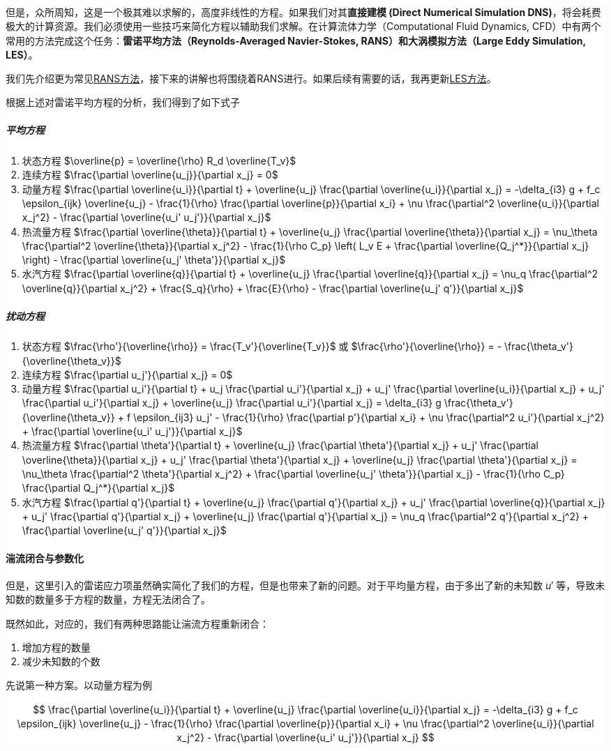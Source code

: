 但是，众所周知，这是一个极其难以求解的，高度非线性的方程。如果我们对其**直接建模 (Direct Numerical Simulation DNS)**，将会耗费极大的计算资源。我们必须使用一些技巧来简化方程以辅助我们求解。在计算流体力学（Computational Fluid Dynamics, CFD）中有两个常用的方法完成这个任务：**雷诺平均方法（Reynolds-Averaged Navier-Stokes, RANS）**和**大涡模拟方法（Large Eddy Simulation, LES）**。

我们先介绍更为常见[RANS方法](./RANS.md)，接下来的讲解也将围绕着RANS进行。如果后续有需要的话，我再更新[LES方法](./LES.md)。

根据上述对雷诺平均方程的分析，我们得到了如下式子

##### 平均方程
1. 状态方程 $\overline{p} = \overline{\rho} R_d \overline{T_v}$
2. 连续方程 $\frac{\partial \overline{u_j}}{\partial x_j} = 0$
3. 动量方程 $\frac{\partial \overline{u_i}}{\partial t} + \overline{u_j} \frac{\partial \overline{u_i}}{\partial x_j} = -\delta_{i3} g + f_c \epsilon_{ijk} \overline{u_j} - \frac{1}{\rho} \frac{\partial \overline{p}}{\partial x_i} + \nu \frac{\partial^2 \overline{u_i}}{\partial x_j^2} - \frac{\partial \overline{u_i' u_j'}}{\partial x_j}$
4. 热流量方程 $\frac{\partial \overline{\theta}}{\partial t} + \overline{u_j} \frac{\partial \overline{\theta}}{\partial x_j} = \nu_\theta \frac{\partial^2 \overline{\theta}}{\partial x_j^2} - \frac{1}{\rho C_p} \left( L_v E + \frac{\partial \overline{Q_j^*}}{\partial x_j} \right) - \frac{\partial \overline{u_j' \theta'}}{\partial x_j}$
5. 水汽方程 $\frac{\partial \overline{q}}{\partial t} + \overline{u_j} \frac{\partial \overline{q}}{\partial x_j} = \nu_q \frac{\partial^2 \overline{q}}{\partial x_j^2} + \frac{S_q}{\rho} + \frac{E}{\rho} - \frac{\partial \overline{u_j' q'}}{\partial x_j}$

##### 扰动方程
1. 状态方程 $\frac{\rho'}{\overline{\rho}} = \frac{T_v'}{\overline{T_v}}$ 或 $\frac{\rho'}{\overline{\rho}} = - \frac{\theta_v'}{\overline{\theta_v}}$
2. 连续方程 $\frac{\partial u_j'}{\partial x_j} = 0$
3. 动量方程 $\frac{\partial u_i'}{\partial t} + u_j \frac{\partial u_i'}{\partial x_j} + u_j' \frac{\partial \overline{u_i}}{\partial x_j} + u_j' \frac{\partial u_i'}{\partial x_j} + \overline{u_j} \frac{\partial u_i'}{\partial x_j} = \delta_{i3} g \frac{\theta_v'}{\overline{\theta_v}} + f \epsilon_{ij3} u_j' - \frac{1}{\rho} \frac{\partial p'}{\partial x_i} + \nu \frac{\partial^2 u_i'}{\partial x_j^2} + \frac{\partial \overline{u_i' u_j'}}{\partial x_j}$
4. 热流量方程 $\frac{\partial \theta'}{\partial t} + \overline{u_j} \frac{\partial \theta'}{\partial x_j} + u_j' \frac{\partial \overline{\theta}}{\partial x_j} + u_j' \frac{\partial \theta'}{\partial x_j} + \overline{u_j} \frac{\partial \theta'}{\partial x_j} = \nu_\theta \frac{\partial^2 \theta'}{\partial x_j^2} + \frac{\partial \overline{u_j' \theta'}}{\partial x_j} - \frac{1}{\rho C_p} \frac{\partial Q_j^*}{\partial x_j}$
5. 水汽方程 $\frac{\partial q'}{\partial t} + \overline{u_j} \frac{\partial q'}{\partial x_j} + u_j' \frac{\partial \overline{q}}{\partial x_j} + u_j' \frac{\partial q'}{\partial x_j} + \overline{u_j} \frac{\partial q'}{\partial x_j} = \nu_q \frac{\partial^2 q'}{\partial x_j^2} + \frac{\partial \overline{u_j' q'}}{\partial x_j}$

#### 湍流闭合与参数化
但是，这里引入的雷诺应力项虽然确实简化了我们的方程，但是也带来了新的问题。对于平均量方程，由于多出了新的未知数 $u'$ 等，导致未知数的数量多于方程的数量，方程无法闭合了。

既然如此，对应的，我们有两种思路能让湍流方程重新闭合：
1. 增加方程的数量
2. 减少未知数的个数

先说第一种方案。以动量方程为例

$$
\frac{\partial \overline{u_i}}{\partial t} + \overline{u_j} \frac{\partial \overline{u_i}}{\partial x_j} = -\delta_{i3} g + f_c \epsilon_{ijk} \overline{u_j} - \frac{1}{\rho} \frac{\partial \overline{p}}{\partial x_i} + \nu \frac{\partial^2 \overline{u_i}}{\partial x_j^2} - \frac{\partial \overline{u_i' u_j'}}{\partial x_j}
$$
